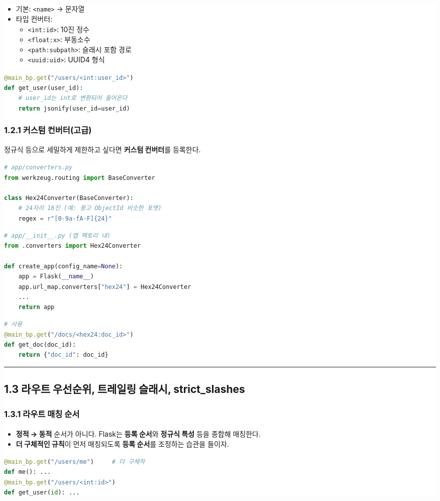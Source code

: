 - 기본: `<name>` → 문자열
- 타입 컨버터:
  - `<int:id>`: 10진 정수
  - `<float:x>`: 부동소수
  - `<path:subpath>`: 슬래시 포함 경로
  - `<uuid:uid>`: UUID4 형식

```python
@main_bp.get("/users/<int:user_id>")
def get_user(user_id):
    # user_id는 int로 변환되어 들어온다
    return jsonify(user_id=user_id)
```

### 1.2.1 커스텀 컨버터(고급)

정규식 등으로 세밀하게 제한하고 싶다면 **커스텀 컨버터**를 등록한다.

```python
# app/converters.py
from werkzeug.routing import BaseConverter

class Hex24Converter(BaseConverter):
    # 24자리 16진 (예: 몽고 ObjectId 비슷한 포맷)
    regex = r"[0-9a-fA-F]{24}"
```

```python
# app/__init__.py (앱 팩토리 내)
from .converters import Hex24Converter

def create_app(config_name=None):
    app = Flask(__name__)
    app.url_map.converters["hex24"] = Hex24Converter
    ...
    return app
```

```python
# 사용
@main_bp.get("/docs/<hex24:doc_id>")
def get_doc(doc_id):
    return {"doc_id": doc_id}
```

---

## 1.3 라우트 우선순위, 트레일링 슬래시, strict_slashes

### 1.3.1 라우트 매칭 순서

- **정적 → 동적** 순서가 아니다. Flask는 **등록 순서**와 **정규식 특성** 등을 종합해 매칭한다.
- **더 구체적인 규칙**이 먼저 매칭되도록 **등록 순서**를 조정하는 습관을 들이자.

```python
@main_bp.get("/users/me")     # 더 구체적
def me(): ...
@main_bp.get("/users/<int:id>")
def get_user(id): ...
```
